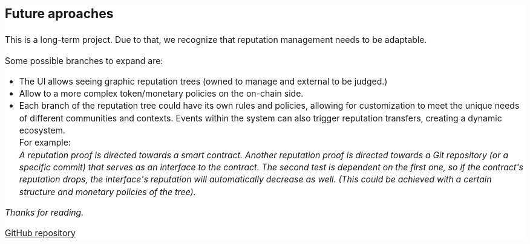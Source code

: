 ## **Future aproaches**

This is a long-term project. Due to that, we recognize that reputation management needs to be adaptable.

Some possible branches to expand are:

- The UI allows seeing graphic reputation trees (owned to manage and external to be judged.)
- Allow to a more complex token/monetary policies on the on-chain side.
- Each branch of the reputation tree could have its own rules and policies, allowing for customization to meet the
  unique needs of different communities and contexts. Events within the system can also trigger reputation transfers,
  creating a dynamic ecosystem. <br>For example:<br>
        *A reputation proof is directed towards a smart contract. Another reputation proof is directed towards a Git repository (or a specific commit) that serves as an interface to the contract. The second test is dependent on the first one, so if the contract's reputation drops, the interface's reputation will automatically decrease as well. (This could be achieved with a certain structure and monetary policies of the tree).*

*Thanks for reading.*

[GitHub repository](https://github.com/jossemii/ergohack-vii)
